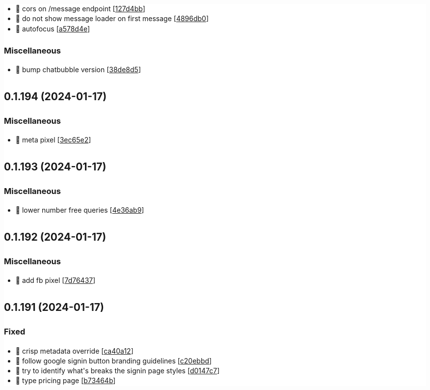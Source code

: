 - 🐛 cors on /message endpoint [[127d4bb](https://github.com/chatvolt/chatvolt/commit/127d4bbdd65a5a69ae45eb7fc20a4a4c723a1ff4)]
- 🐛 do not show message loader on first message [[4896db0](https://github.com/chatvolt/chatvolt/commit/4896db0d1531469539d48e45d77bf0e3168d3ffd)]
- 🐛 autofocus [[a578d4e](https://github.com/chatvolt/chatvolt/commit/a578d4e3725614a14a3c42fe972ae6ab90e0796b)]

### Miscellaneous

- 🤖 bump chatbubble version [[38de8d5](https://github.com/chatvolt/chatvolt/commit/38de8d572be363f265b038164cdeadf947af2866)]


<a name="0.1.194"></a>
## 0.1.194 (2024-01-17)

### Miscellaneous

- 🤖 meta pixel [[3ec65e2](https://github.com/chatvolt/chatvolt/commit/3ec65e27fc0b1fcd7c15869ec7ee8255e86414d1)]


<a name="0.1.193"></a>
## 0.1.193 (2024-01-17)

### Miscellaneous

- 🤖 lower number free queries [[4e36ab9](https://github.com/chatvolt/chatvolt/commit/4e36ab9f1538cb8056813f49911f4637cf267110)]


<a name="0.1.192"></a>
## 0.1.192 (2024-01-17)

### Miscellaneous

- 🤖 add fb pixel [[7d76437](https://github.com/chatvolt/chatvolt/commit/7d764371de9a7215405910e180fb2c8c28d2a726)]


<a name="0.1.191"></a>
## 0.1.191 (2024-01-17)

### Fixed

- 🐛 crisp metadata override [[ca40a12](https://github.com/chatvolt/chatvolt/commit/ca40a12d22af0a8ce527363179b01252879bf109)]
- 🐛 follow google signin button branding guidelines [[c20ebbd](https://github.com/chatvolt/chatvolt/commit/c20ebbd157f9574b712bc8eee740bbb8e8478176)]
- 🐛 try to identify what&#x27;s breaks the signin page styles [[d0147c7](https://github.com/chatvolt/chatvolt/commit/d0147c78bc553f513c5b01157d1bc6af1c5dbd68)]
- 🐛 type pricing page [[b73464b](https://github.com/chatvolt/chatvolt/commit/b73464b53736d0b7470f75efb33e77d4f440cec0)]
